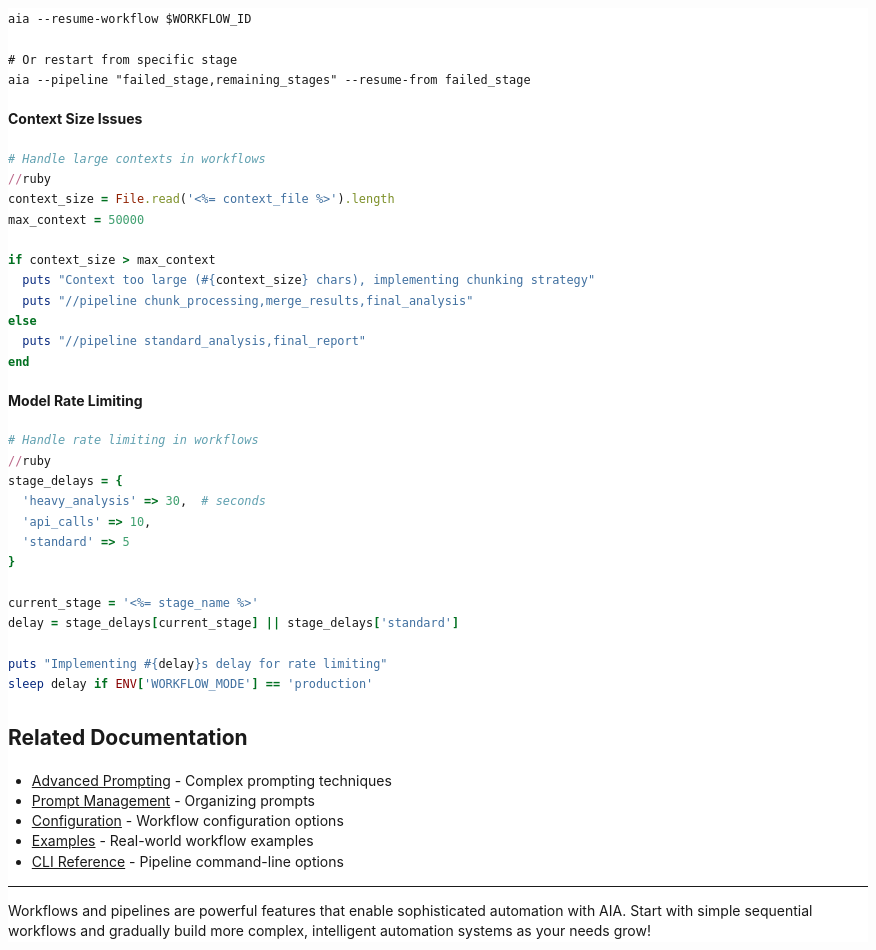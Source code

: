 ```
aia --resume-workflow $WORKFLOW_ID

# Or restart from specific stage
aia --pipeline "failed_stage,remaining_stages" --resume-from failed_stage
```

#### Context Size Issues
```ruby
# Handle large contexts in workflows
//ruby
context_size = File.read('<%= context_file %>').length
max_context = 50000

if context_size > max_context
  puts "Context too large (#{context_size} chars), implementing chunking strategy"
  puts "//pipeline chunk_processing,merge_results,final_analysis"
else
  puts "//pipeline standard_analysis,final_report"
end
```

#### Model Rate Limiting
```ruby
# Handle rate limiting in workflows
//ruby
stage_delays = {
  'heavy_analysis' => 30,  # seconds
  'api_calls' => 10,
  'standard' => 5
}

current_stage = '<%= stage_name %>'
delay = stage_delays[current_stage] || stage_delays['standard']

puts "Implementing #{delay}s delay for rate limiting"
sleep delay if ENV['WORKFLOW_MODE'] == 'production'
```

## Related Documentation

- [Advanced Prompting](advanced-prompting.md) - Complex prompting techniques
- [Prompt Management](prompt_management.md) - Organizing prompts
- [Configuration](configuration.md) - Workflow configuration options
- [Examples](examples/index.md) - Real-world workflow examples
- [CLI Reference](cli-reference.md) - Pipeline command-line options

---

Workflows and pipelines are powerful features that enable sophisticated automation with AIA. Start with simple sequential workflows and gradually build more complex, intelligent automation systems as your needs grow!